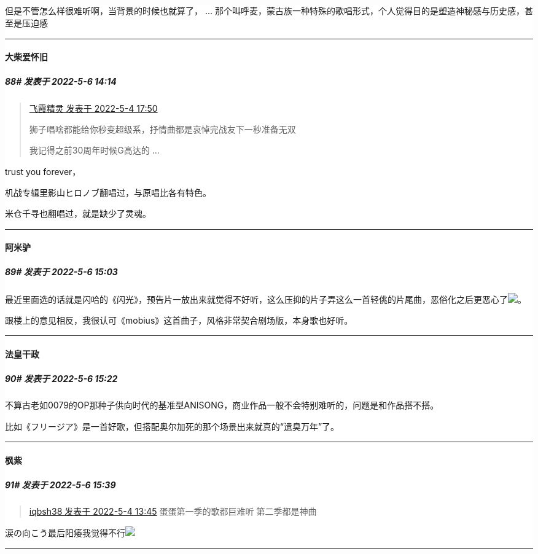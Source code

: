 但是不管怎么样很难听啊，当背景的时候也就算了， ...</blockquote>
那个叫呼麦，蒙古族一种特殊的歌唱形式，个人觉得目的是塑造神秘感与历史感，甚至是压迫感



*****

####  大柴爱怀旧  
##### 88#       发表于 2022-5-6 14:14

<blockquote><a href="httphttps://bbs.saraba1st.com/2b/forum.php?mod=redirect&amp;goto=findpost&amp;pid=55691832&amp;ptid=2067787" target="_blank">飞霞精灵 发表于 2022-5-4 17:50</a>

狮子唱啥都能给你秒变超级系，抒情曲都是哀悼完战友下一秒准备无双

我记得之前30周年时候G高达的 ...</blockquote>
trust you forever，

机战专辑里影山ヒロノブ翻唱过，与原唱比各有特色。

米仓千寻也翻唱过，就是缺少了灵魂。



*****

####  阿米驴  
##### 89#       发表于 2022-5-6 15:03

最近里面选的话就是闪哈的《闪光》，预告片一放出来就觉得不好听，这么压抑的片子弄这么一首轻佻的片尾曲，恶俗化之后更恶心了<img src="https://static.saraba1st.com/image/smiley/face2017/001.png" referrerpolicy="no-referrer">。

跟楼上的意见相反，我很认可《mobius》这首曲子，风格非常契合剧场版，本身歌也好听。



*****

####  法皇干政  
##### 90#       发表于 2022-5-6 15:22

不算古老如0079的OP那种子供向时代的基准型ANISONG，商业作品一般不会特别难听的，问题是和作品搭不搭。

比如《フリージア》是一首好歌，但搭配奥尔加死的那个场景出来就真的“遗臭万年”了。



*****

####  枫紫  
##### 91#       发表于 2022-5-6 15:39

<blockquote><a href="httphttps://bbs.saraba1st.com/2b/forum.php?mod=redirect&amp;goto=findpost&amp;pid=55689533&amp;ptid=2067787" target="_blank">iqbsh38 发表于 2022-5-4 13:45</a>
蛋蛋第一季的歌都巨难听 第二季都是神曲</blockquote>
涙の向こう最后阳痿我觉得不行<img src="https://static.saraba1st.com/image/smiley/face2017/001.png" referrerpolicy="no-referrer">



*****
